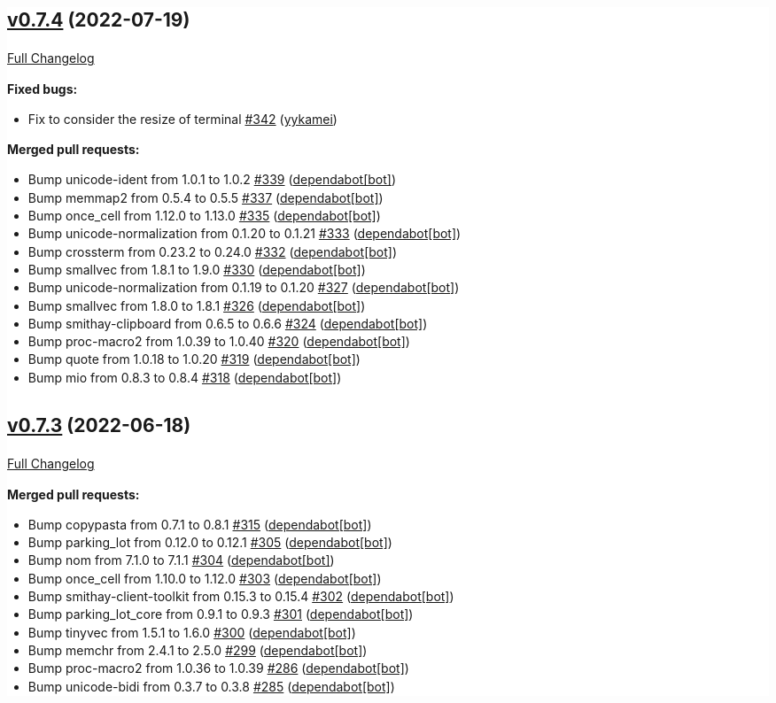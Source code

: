 ## [v0.7.4](https://github.com/yykamei/thwack/tree/v0.7.4) (2022-07-19)

[Full Changelog](https://github.com/yykamei/thwack/compare/v0.7.3...v0.7.4)

**Fixed bugs:**

- Fix to consider the resize of terminal [\#342](https://github.com/yykamei/thwack/pull/342) ([yykamei](https://github.com/yykamei))

**Merged pull requests:**

- Bump unicode-ident from 1.0.1 to 1.0.2 [\#339](https://github.com/yykamei/thwack/pull/339) ([dependabot[bot]](https://github.com/apps/dependabot))
- Bump memmap2 from 0.5.4 to 0.5.5 [\#337](https://github.com/yykamei/thwack/pull/337) ([dependabot[bot]](https://github.com/apps/dependabot))
- Bump once\_cell from 1.12.0 to 1.13.0 [\#335](https://github.com/yykamei/thwack/pull/335) ([dependabot[bot]](https://github.com/apps/dependabot))
- Bump unicode-normalization from 0.1.20 to 0.1.21 [\#333](https://github.com/yykamei/thwack/pull/333) ([dependabot[bot]](https://github.com/apps/dependabot))
- Bump crossterm from 0.23.2 to 0.24.0 [\#332](https://github.com/yykamei/thwack/pull/332) ([dependabot[bot]](https://github.com/apps/dependabot))
- Bump smallvec from 1.8.1 to 1.9.0 [\#330](https://github.com/yykamei/thwack/pull/330) ([dependabot[bot]](https://github.com/apps/dependabot))
- Bump unicode-normalization from 0.1.19 to 0.1.20 [\#327](https://github.com/yykamei/thwack/pull/327) ([dependabot[bot]](https://github.com/apps/dependabot))
- Bump smallvec from 1.8.0 to 1.8.1 [\#326](https://github.com/yykamei/thwack/pull/326) ([dependabot[bot]](https://github.com/apps/dependabot))
- Bump smithay-clipboard from 0.6.5 to 0.6.6 [\#324](https://github.com/yykamei/thwack/pull/324) ([dependabot[bot]](https://github.com/apps/dependabot))
- Bump proc-macro2 from 1.0.39 to 1.0.40 [\#320](https://github.com/yykamei/thwack/pull/320) ([dependabot[bot]](https://github.com/apps/dependabot))
- Bump quote from 1.0.18 to 1.0.20 [\#319](https://github.com/yykamei/thwack/pull/319) ([dependabot[bot]](https://github.com/apps/dependabot))
- Bump mio from 0.8.3 to 0.8.4 [\#318](https://github.com/yykamei/thwack/pull/318) ([dependabot[bot]](https://github.com/apps/dependabot))

## [v0.7.3](https://github.com/yykamei/thwack/tree/v0.7.3) (2022-06-18)

[Full Changelog](https://github.com/yykamei/thwack/compare/v0.7.2...v0.7.3)

**Merged pull requests:**

- Bump copypasta from 0.7.1 to 0.8.1 [\#315](https://github.com/yykamei/thwack/pull/315) ([dependabot[bot]](https://github.com/apps/dependabot))
- Bump parking\_lot from 0.12.0 to 0.12.1 [\#305](https://github.com/yykamei/thwack/pull/305) ([dependabot[bot]](https://github.com/apps/dependabot))
- Bump nom from 7.1.0 to 7.1.1 [\#304](https://github.com/yykamei/thwack/pull/304) ([dependabot[bot]](https://github.com/apps/dependabot))
- Bump once\_cell from 1.10.0 to 1.12.0 [\#303](https://github.com/yykamei/thwack/pull/303) ([dependabot[bot]](https://github.com/apps/dependabot))
- Bump smithay-client-toolkit from 0.15.3 to 0.15.4 [\#302](https://github.com/yykamei/thwack/pull/302) ([dependabot[bot]](https://github.com/apps/dependabot))
- Bump parking\_lot\_core from 0.9.1 to 0.9.3 [\#301](https://github.com/yykamei/thwack/pull/301) ([dependabot[bot]](https://github.com/apps/dependabot))
- Bump tinyvec from 1.5.1 to 1.6.0 [\#300](https://github.com/yykamei/thwack/pull/300) ([dependabot[bot]](https://github.com/apps/dependabot))
- Bump memchr from 2.4.1 to 2.5.0 [\#299](https://github.com/yykamei/thwack/pull/299) ([dependabot[bot]](https://github.com/apps/dependabot))
- Bump proc-macro2 from 1.0.36 to 1.0.39 [\#286](https://github.com/yykamei/thwack/pull/286) ([dependabot[bot]](https://github.com/apps/dependabot))
- Bump unicode-bidi from 0.3.7 to 0.3.8 [\#285](https://github.com/yykamei/thwack/pull/285) ([dependabot[bot]](https://github.com/apps/dependabot))